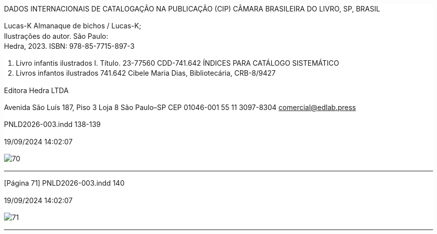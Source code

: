DADOS INTERNACIONAIS DE CATALOGAÇÃO
NA PUBLICAÇÃO (CIP)
CÂMARA BRASILEIRA DO LIVRO, SP, BRASIL

Lucas-K
Almanaque de bichos / Lucas-K; 		
Ilustrações do autor. São Paulo: 			
Hedra, 2023.
ISBN: 978-85-7715-897-3
1. Livro infantis ilustrados I. Título.
23-77560 CDD-741.642
ÍNDICES PARA CATÁLOGO SISTEMÁTICO
1. Livros infantos ilustrados 741.642
Cibele Maria Dias, Bibliotecária, CRB-8/9427

Editora Hedra LTDA

Avenida São Luís 187, Piso 3 Loja 8
São Paulo–SP CEP 01046-001
55 11 3097-8304
comercial@edlab.press

PNLD2026-003.indd 138-139

19/09/2024 14:02:07

![70](./img/page_70-01.jpg)

---

[Página 71]
PNLD2026-003.indd 140

19/09/2024 14:02:07

![71](./img/page_71-01.jpg)

---

